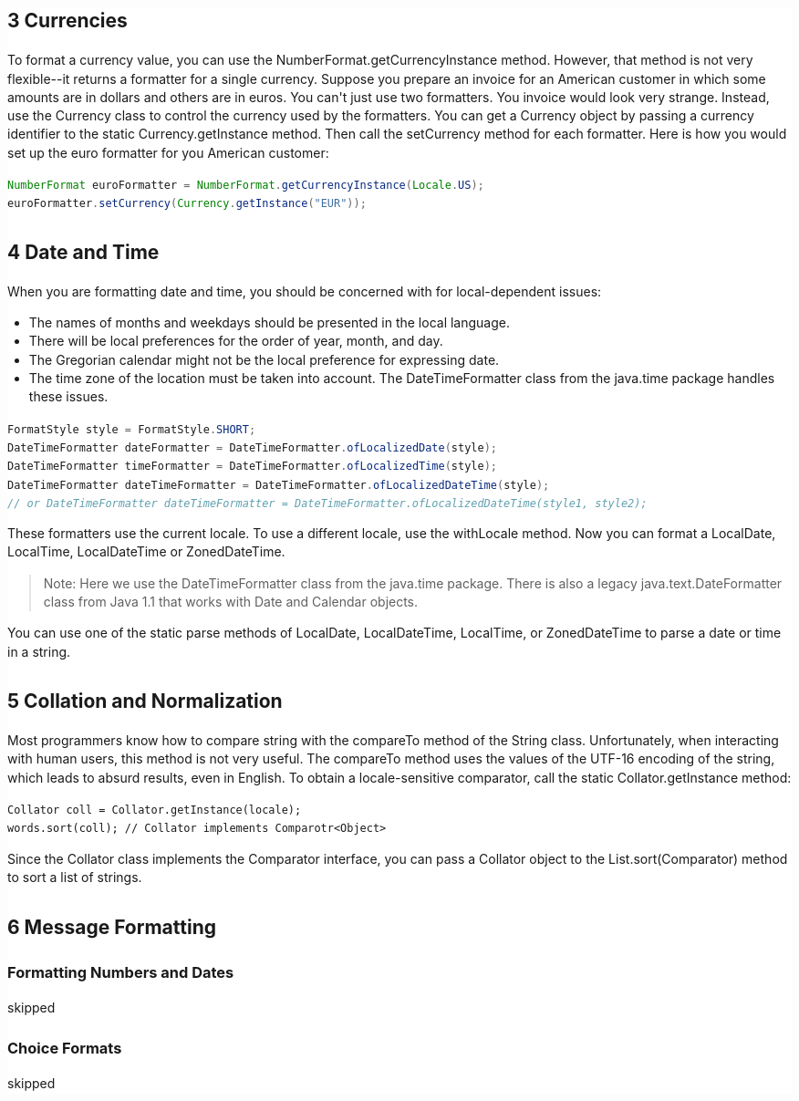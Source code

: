 
## 3 Currencies
To format a currency value, you can use the NumberFormat.getCurrencyInstance method. However, that method is not very flexible--it returns a formatter for a single currency. Suppose you prepare an invoice for an American customer in which some amounts are in dollars and others are in euros. You can't just use two formatters. You invoice would look very strange. Instead, use the Currency class to control the currency used by the formatters. You can get a Currency object by passing a currency identifier to the static Currency.getInstance method. Then call the setCurrency method for each formatter. Here is how you would set up the euro formatter for you American customer:
```java
NumberFormat euroFormatter = NumberFormat.getCurrencyInstance(Locale.US);
euroFormatter.setCurrency(Currency.getInstance("EUR"));
```

## 4 Date and Time
When you are formatting date and time, you should be concerned with for local-dependent issues:
- The names of months and weekdays should be presented in the local language.
- There will be local preferences for the order of year, month, and day.
- The Gregorian calendar might not be the local preference for expressing date.
- The time zone of the location must be taken into account.
The DateTimeFormatter class from the java.time package handles these issues.
```java
FormatStyle style = FormatStyle.SHORT;
DateTimeFormatter dateFormatter = DateTimeFormatter.ofLocalizedDate(style);
DateTimeFormatter timeFormatter = DateTimeFormatter.ofLocalizedTime(style);
DateTimeFormatter dateTimeFormatter = DateTimeFormatter.ofLocalizedDateTime(style);
// or DateTimeFormatter dateTimeFormatter = DateTimeFormatter.ofLocalizedDateTime(style1, style2);
```
These formatters use the current locale. To use a different locale, use the withLocale method. Now you can format a LocalDate, LocalTime, LocalDateTime or ZonedDateTime.
> Note: Here we use the DateTimeFormatter class from the java.time package. There is also a legacy java.text.DateFormatter class from Java 1.1 that works with Date and Calendar objects.

You can use one of the static parse methods of LocalDate, LocalDateTime, LocalTime, or ZonedDateTime to parse a date or time in a string.

## 5 Collation and Normalization
Most programmers know how to compare string with the compareTo method of the String class. Unfortunately, when interacting with human users, this method is not very useful. The compareTo method uses the values of the UTF-16 encoding of the string, which leads to absurd results, even in English. To obtain a locale-sensitive comparator, call the static Collator.getInstance method:
```
Collator coll = Collator.getInstance(locale);
words.sort(coll); // Collator implements Comparotr<Object>
```
Since the Collator class implements the Comparator interface, you can pass a Collator object to the List.sort(Comparator) method to sort a list of strings.

## 6 Message Formatting
### Formatting Numbers and Dates
skipped
### Choice Formats
skipped
